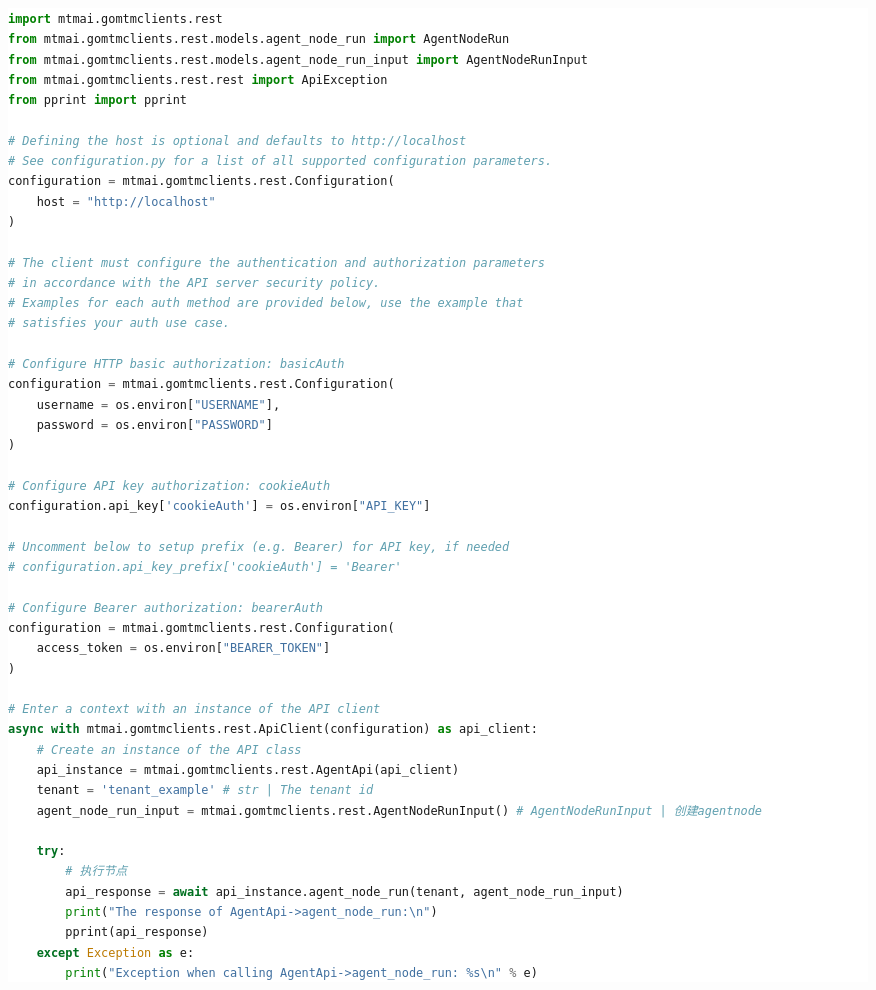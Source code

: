 ```python
import mtmai.gomtmclients.rest
from mtmai.gomtmclients.rest.models.agent_node_run import AgentNodeRun
from mtmai.gomtmclients.rest.models.agent_node_run_input import AgentNodeRunInput
from mtmai.gomtmclients.rest.rest import ApiException
from pprint import pprint

# Defining the host is optional and defaults to http://localhost
# See configuration.py for a list of all supported configuration parameters.
configuration = mtmai.gomtmclients.rest.Configuration(
    host = "http://localhost"
)

# The client must configure the authentication and authorization parameters
# in accordance with the API server security policy.
# Examples for each auth method are provided below, use the example that
# satisfies your auth use case.

# Configure HTTP basic authorization: basicAuth
configuration = mtmai.gomtmclients.rest.Configuration(
    username = os.environ["USERNAME"],
    password = os.environ["PASSWORD"]
)

# Configure API key authorization: cookieAuth
configuration.api_key['cookieAuth'] = os.environ["API_KEY"]

# Uncomment below to setup prefix (e.g. Bearer) for API key, if needed
# configuration.api_key_prefix['cookieAuth'] = 'Bearer'

# Configure Bearer authorization: bearerAuth
configuration = mtmai.gomtmclients.rest.Configuration(
    access_token = os.environ["BEARER_TOKEN"]
)

# Enter a context with an instance of the API client
async with mtmai.gomtmclients.rest.ApiClient(configuration) as api_client:
    # Create an instance of the API class
    api_instance = mtmai.gomtmclients.rest.AgentApi(api_client)
    tenant = 'tenant_example' # str | The tenant id
    agent_node_run_input = mtmai.gomtmclients.rest.AgentNodeRunInput() # AgentNodeRunInput | 创建agentnode

    try:
        # 执行节点
        api_response = await api_instance.agent_node_run(tenant, agent_node_run_input)
        print("The response of AgentApi->agent_node_run:\n")
        pprint(api_response)
    except Exception as e:
        print("Exception when calling AgentApi->agent_node_run: %s\n" % e)
```
